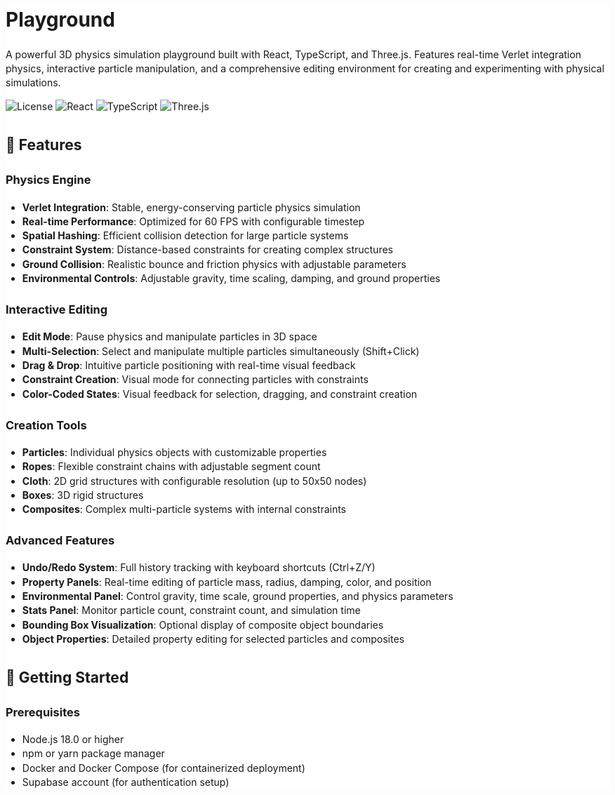# Playground

A powerful 3D physics simulation playground built with React, TypeScript, and Three.js. Features real-time Verlet integration physics, interactive particle manipulation, and a comprehensive editing environment for creating and experimenting with physical simulations.

![License](https://img.shields.io/badge/License-MIT-blue.svg)
![React](https://img.shields.io/badge/React-19.1-61dafb)
![TypeScript](https://img.shields.io/badge/TypeScript-5.8-3178c6)
![Three.js](https://img.shields.io/badge/Three.js-0.179-orange)

## 🌟 Features

### Physics Engine
- **Verlet Integration**: Stable, energy-conserving particle physics simulation
- **Real-time Performance**: Optimized for 60 FPS with configurable timestep
- **Spatial Hashing**: Efficient collision detection for large particle systems
- **Constraint System**: Distance-based constraints for creating complex structures
- **Ground Collision**: Realistic bounce and friction physics with adjustable parameters
- **Environmental Controls**: Adjustable gravity, time scaling, damping, and ground properties

### Interactive Editing
- **Edit Mode**: Pause physics and manipulate particles in 3D space
- **Multi-Selection**: Select and manipulate multiple particles simultaneously (Shift+Click)
- **Drag & Drop**: Intuitive particle positioning with real-time visual feedback
- **Constraint Creation**: Visual mode for connecting particles with constraints
- **Color-Coded States**: Visual feedback for selection, dragging, and constraint creation

### Creation Tools
- **Particles**: Individual physics objects with customizable properties
- **Ropes**: Flexible constraint chains with adjustable segment count
- **Cloth**: 2D grid structures with configurable resolution (up to 50x50 nodes)
- **Boxes**: 3D rigid structures
- **Composites**: Complex multi-particle systems with internal constraints

### Advanced Features
- **Undo/Redo System**: Full history tracking with keyboard shortcuts (Ctrl+Z/Y)
- **Property Panels**: Real-time editing of particle mass, radius, damping, color, and position
- **Environmental Panel**: Control gravity, time scale, ground properties, and physics parameters
- **Stats Panel**: Monitor particle count, constraint count, and simulation time
- **Bounding Box Visualization**: Optional display of composite object boundaries
- **Object Properties**: Detailed property editing for selected particles and composites

## 🚀 Getting Started

### Prerequisites
- Node.js 18.0 or higher
- npm or yarn package manager
- Docker and Docker Compose (for containerized deployment)
- Supabase account (for authentication setup)

